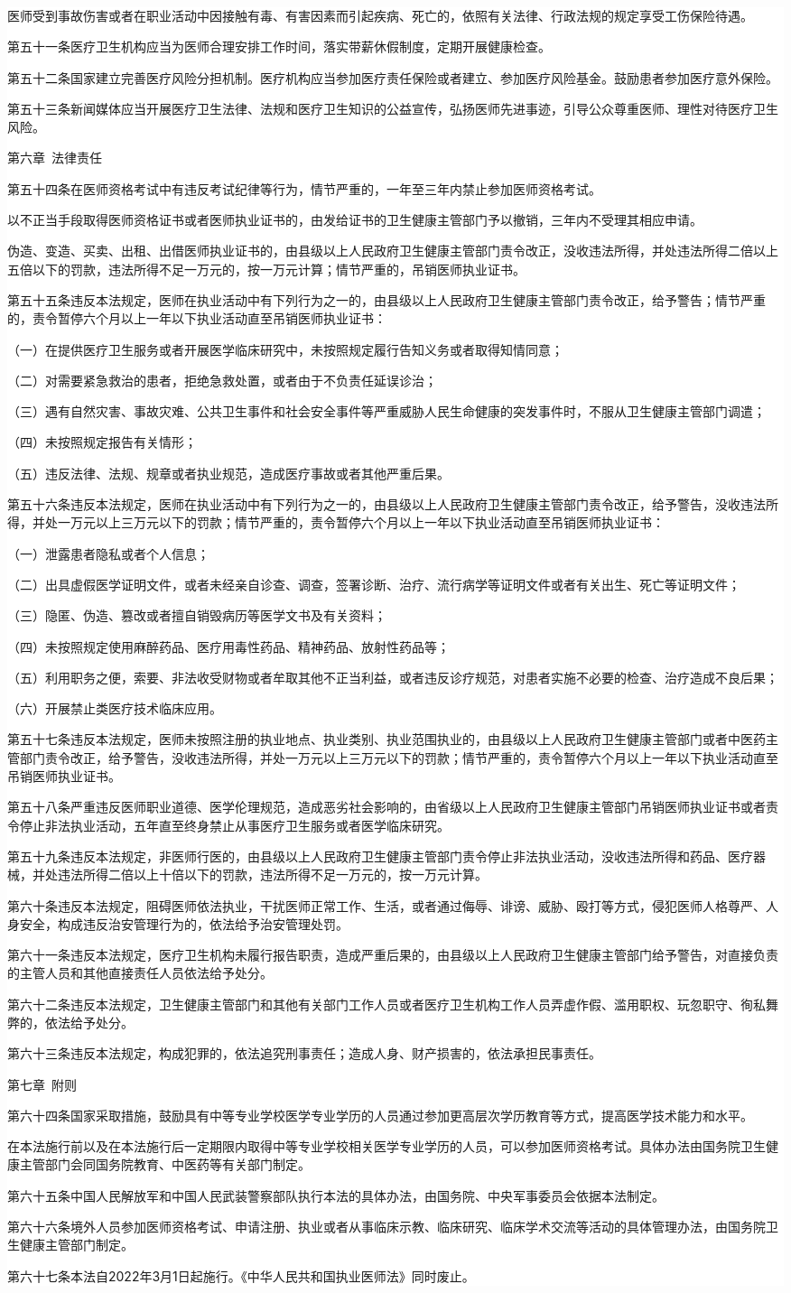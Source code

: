 医师受到事故伤害或者在职业活动中因接触有毒、有害因素而引起疾病、死亡的，依照有关法律、行政法规的规定享受工伤保险待遇。

第五十一条医疗卫生机构应当为医师合理安排工作时间，落实带薪休假制度，定期开展健康检查。

第五十二条国家建立完善医疗风险分担机制。医疗机构应当参加医疗责任保险或者建立、参加医疗风险基金。鼓励患者参加医疗意外保险。

第五十三条新闻媒体应当开展医疗卫生法律、法规和医疗卫生知识的公益宣传，弘扬医师先进事迹，引导公众尊重医师、理性对待医疗卫生风险。

第六章 法律责任

第五十四条在医师资格考试中有违反考试纪律等行为，情节严重的，一年至三年内禁止参加医师资格考试。

以不正当手段取得医师资格证书或者医师执业证书的，由发给证书的卫生健康主管部门予以撤销，三年内不受理其相应申请。

伪造、变造、买卖、出租、出借医师执业证书的，由县级以上人民政府卫生健康主管部门责令改正，没收违法所得，并处违法所得二倍以上五倍以下的罚款，违法所得不足一万元的，按一万元计算；情节严重的，吊销医师执业证书。

第五十五条违反本法规定，医师在执业活动中有下列行为之一的，由县级以上人民政府卫生健康主管部门责令改正，给予警告；情节严重的，责令暂停六个月以上一年以下执业活动直至吊销医师执业证书：

（一）在提供医疗卫生服务或者开展医学临床研究中，未按照规定履行告知义务或者取得知情同意；

（二）对需要紧急救治的患者，拒绝急救处置，或者由于不负责任延误诊治；

（三）遇有自然灾害、事故灾难、公共卫生事件和社会安全事件等严重威胁人民生命健康的突发事件时，不服从卫生健康主管部门调遣；

（四）未按照规定报告有关情形；

（五）违反法律、法规、规章或者执业规范，造成医疗事故或者其他严重后果。

第五十六条违反本法规定，医师在执业活动中有下列行为之一的，由县级以上人民政府卫生健康主管部门责令改正，给予警告，没收违法所得，并处一万元以上三万元以下的罚款；情节严重的，责令暂停六个月以上一年以下执业活动直至吊销医师执业证书：

（一）泄露患者隐私或者个人信息；

（二）出具虚假医学证明文件，或者未经亲自诊查、调查，签署诊断、治疗、流行病学等证明文件或者有关出生、死亡等证明文件；

（三）隐匿、伪造、篡改或者擅自销毁病历等医学文书及有关资料；

（四）未按照规定使用麻醉药品、医疗用毒性药品、精神药品、放射性药品等；

（五）利用职务之便，索要、非法收受财物或者牟取其他不正当利益，或者违反诊疗规范，对患者实施不必要的检查、治疗造成不良后果；

（六）开展禁止类医疗技术临床应用。

第五十七条违反本法规定，医师未按照注册的执业地点、执业类别、执业范围执业的，由县级以上人民政府卫生健康主管部门或者中医药主管部门责令改正，给予警告，没收违法所得，并处一万元以上三万元以下的罚款；情节严重的，责令暂停六个月以上一年以下执业活动直至吊销医师执业证书。

第五十八条严重违反医师职业道德、医学伦理规范，造成恶劣社会影响的，由省级以上人民政府卫生健康主管部门吊销医师执业证书或者责令停止非法执业活动，五年直至终身禁止从事医疗卫生服务或者医学临床研究。

第五十九条违反本法规定，非医师行医的，由县级以上人民政府卫生健康主管部门责令停止非法执业活动，没收违法所得和药品、医疗器械，并处违法所得二倍以上十倍以下的罚款，违法所得不足一万元的，按一万元计算。

第六十条违反本法规定，阻碍医师依法执业，干扰医师正常工作、生活，或者通过侮辱、诽谤、威胁、殴打等方式，侵犯医师人格尊严、人身安全，构成违反治安管理行为的，依法给予治安管理处罚。

第六十一条违反本法规定，医疗卫生机构未履行报告职责，造成严重后果的，由县级以上人民政府卫生健康主管部门给予警告，对直接负责的主管人员和其他直接责任人员依法给予处分。

第六十二条违反本法规定，卫生健康主管部门和其他有关部门工作人员或者医疗卫生机构工作人员弄虚作假、滥用职权、玩忽职守、徇私舞弊的，依法给予处分。

第六十三条违反本法规定，构成犯罪的，依法追究刑事责任；造成人身、财产损害的，依法承担民事责任。

第七章 附则

第六十四条国家采取措施，鼓励具有中等专业学校医学专业学历的人员通过参加更高层次学历教育等方式，提高医学技术能力和水平。

在本法施行前以及在本法施行后一定期限内取得中等专业学校相关医学专业学历的人员，可以参加医师资格考试。具体办法由国务院卫生健康主管部门会同国务院教育、中医药等有关部门制定。

第六十五条中国人民解放军和中国人民武装警察部队执行本法的具体办法，由国务院、中央军事委员会依据本法制定。

第六十六条境外人员参加医师资格考试、申请注册、执业或者从事临床示教、临床研究、临床学术交流等活动的具体管理办法，由国务院卫生健康主管部门制定。

第六十七条本法自2022年3月1日起施行。《中华人民共和国执业医师法》同时废止。